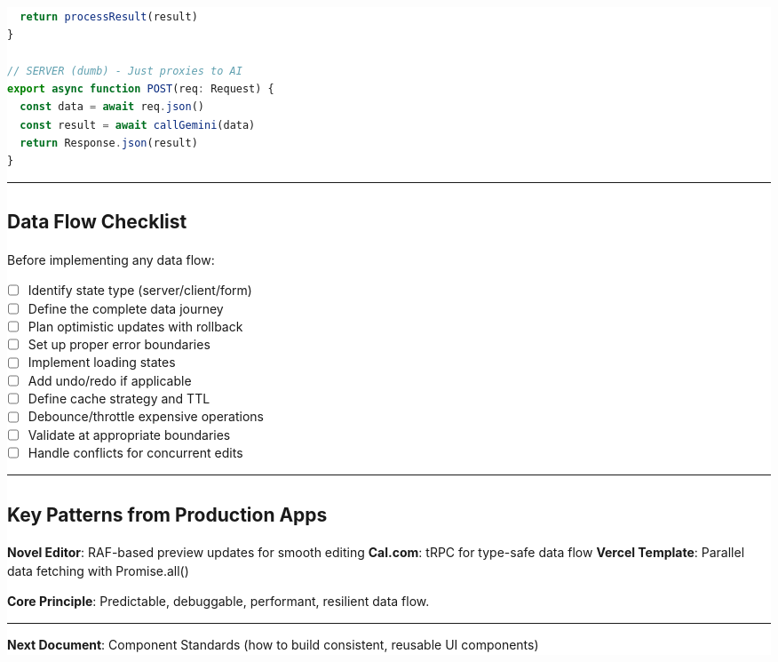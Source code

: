 ```typescript
  return processResult(result)
}

// SERVER (dumb) - Just proxies to AI
export async function POST(req: Request) {
  const data = await req.json()
  const result = await callGemini(data)
  return Response.json(result)
}
```

---

## Data Flow Checklist

Before implementing any data flow:

- [ ] Identify state type (server/client/form)
- [ ] Define the complete data journey
- [ ] Plan optimistic updates with rollback
- [ ] Set up proper error boundaries
- [ ] Implement loading states
- [ ] Add undo/redo if applicable
- [ ] Define cache strategy and TTL
- [ ] Debounce/throttle expensive operations
- [ ] Validate at appropriate boundaries
- [ ] Handle conflicts for concurrent edits

---

## Key Patterns from Production Apps

**Novel Editor**: RAF-based preview updates for smooth editing
**Cal.com**: tRPC for type-safe data flow
**Vercel Template**: Parallel data fetching with Promise.all()

**Core Principle**: Predictable, debuggable, performant, resilient data flow.

---

**Next Document**: Component Standards (how to build consistent, reusable UI components)